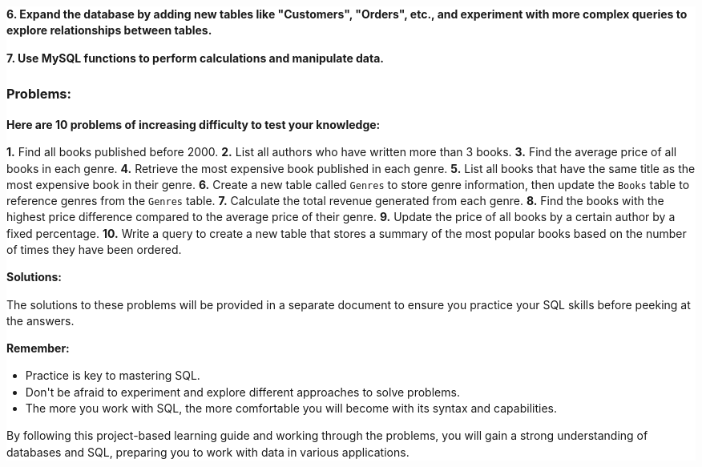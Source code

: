 **6. Expand the database by adding new tables like "Customers", "Orders", etc., and experiment with more complex queries to explore relationships between tables.**

**7. Use MySQL functions to perform calculations and manipulate data.**


### Problems:

**Here are 10 problems of increasing difficulty to test your knowledge:**

**1.** Find all books published before 2000.
**2.** List all authors who have written more than 3 books.
**3.** Find the average price of all books in each genre.
**4.** Retrieve the most expensive book published in each genre.
**5.** List all books that have the same title as the most expensive book in their genre.
**6.** Create a new table called `Genres` to store genre information, then update the `Books` table to reference genres from the `Genres` table.
**7.** Calculate the total revenue generated from each genre.
**8.** Find the books with the highest price difference compared to the average price of their genre.
**9.**  Update the price of all books by a certain author by a fixed percentage.
**10.** Write a query to create a new table that stores a summary of the most popular books based on the number of times they have been ordered.

**Solutions:**

The solutions to these problems will be provided in a separate document to ensure you practice your SQL skills before peeking at the answers.

**Remember:** 

*  Practice is key to mastering SQL. 
*  Don't be afraid to experiment and explore different approaches to solve problems.
*  The more you work with SQL, the more comfortable you will become with its syntax and capabilities.

By following this project-based learning guide and working through the problems, you will gain a strong understanding of databases and SQL, preparing you to work with data in various applications.